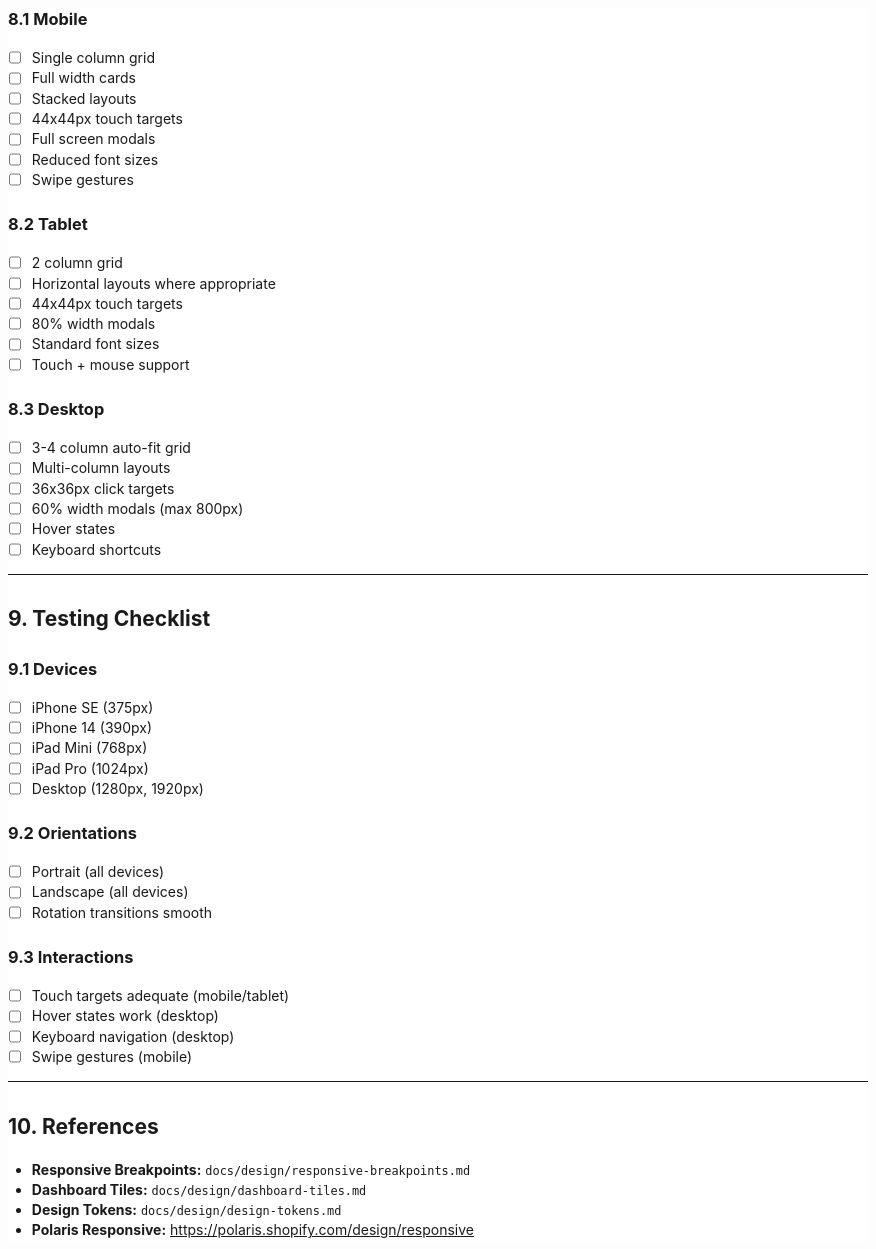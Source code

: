 ### 8.1 Mobile
- [ ] Single column grid
- [ ] Full width cards
- [ ] Stacked layouts
- [ ] 44x44px touch targets
- [ ] Full screen modals
- [ ] Reduced font sizes
- [ ] Swipe gestures

### 8.2 Tablet
- [ ] 2 column grid
- [ ] Horizontal layouts where appropriate
- [ ] 44x44px touch targets
- [ ] 80% width modals
- [ ] Standard font sizes
- [ ] Touch + mouse support

### 8.3 Desktop
- [ ] 3-4 column auto-fit grid
- [ ] Multi-column layouts
- [ ] 36x36px click targets
- [ ] 60% width modals (max 800px)
- [ ] Hover states
- [ ] Keyboard shortcuts

---

## 9. Testing Checklist

### 9.1 Devices
- [ ] iPhone SE (375px)
- [ ] iPhone 14 (390px)
- [ ] iPad Mini (768px)
- [ ] iPad Pro (1024px)
- [ ] Desktop (1280px, 1920px)

### 9.2 Orientations
- [ ] Portrait (all devices)
- [ ] Landscape (all devices)
- [ ] Rotation transitions smooth

### 9.3 Interactions
- [ ] Touch targets adequate (mobile/tablet)
- [ ] Hover states work (desktop)
- [ ] Keyboard navigation (desktop)
- [ ] Swipe gestures (mobile)

---

## 10. References

- **Responsive Breakpoints:** `docs/design/responsive-breakpoints.md`
- **Dashboard Tiles:** `docs/design/dashboard-tiles.md`
- **Design Tokens:** `docs/design/design-tokens.md`
- **Polaris Responsive:** https://polaris.shopify.com/design/responsive

